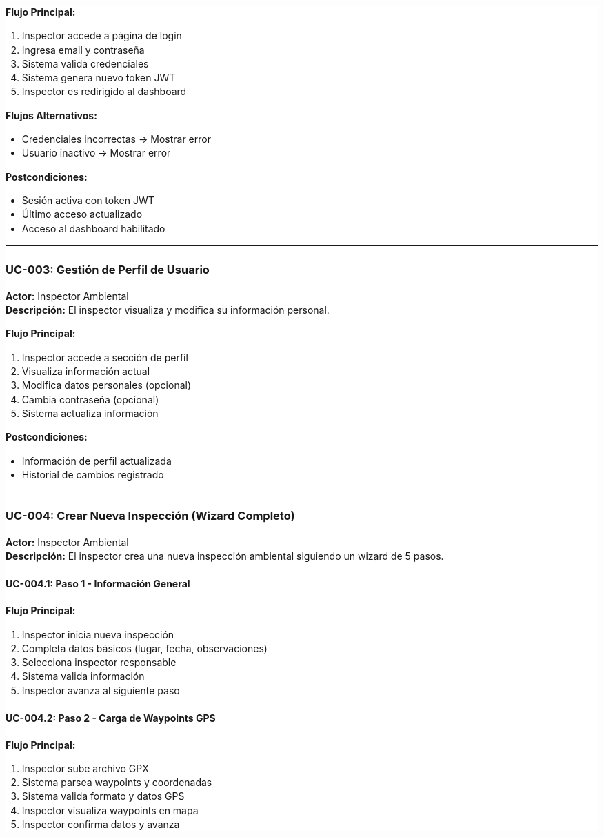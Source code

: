 **Flujo Principal:**
1. Inspector accede a página de login
2. Ingresa email y contraseña
3. Sistema valida credenciales
4. Sistema genera nuevo token JWT
5. Inspector es redirigido al dashboard

**Flujos Alternativos:**
- Credenciales incorrectas → Mostrar error
- Usuario inactivo → Mostrar error

**Postcondiciones:**
- Sesión activa con token JWT
- Último acceso actualizado
- Acceso al dashboard habilitado

---

### **UC-003: Gestión de Perfil de Usuario**
**Actor:** Inspector Ambiental  
**Descripción:** El inspector visualiza y modifica su información personal.

**Flujo Principal:**
1. Inspector accede a sección de perfil
2. Visualiza información actual
3. Modifica datos personales (opcional)
4. Cambia contraseña (opcional)
5. Sistema actualiza información

**Postcondiciones:**
- Información de perfil actualizada
- Historial de cambios registrado

---

### **UC-004: Crear Nueva Inspección (Wizard Completo)**
**Actor:** Inspector Ambiental  
**Descripción:** El inspector crea una nueva inspección ambiental siguiendo un wizard de 5 pasos.

#### **UC-004.1: Paso 1 - Información General**
**Flujo Principal:**
1. Inspector inicia nueva inspección
2. Completa datos básicos (lugar, fecha, observaciones)
3. Selecciona inspector responsable
4. Sistema valida información
5. Inspector avanza al siguiente paso

#### **UC-004.2: Paso 2 - Carga de Waypoints GPS**
**Flujo Principal:**
1. Inspector sube archivo GPX
2. Sistema parsea waypoints y coordenadas
3. Sistema valida formato y datos GPS
4. Inspector visualiza waypoints en mapa
5. Inspector confirma datos y avanza
